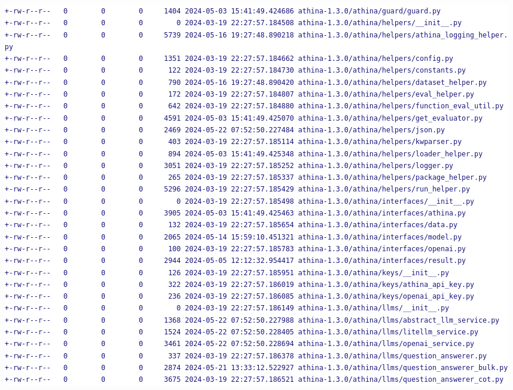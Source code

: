```diff
+-rw-r--r--   0        0        0     1404 2024-05-03 15:41:49.424686 athina-1.3.0/athina/guard/guard.py
+-rw-r--r--   0        0        0        0 2024-03-19 22:27:57.184508 athina-1.3.0/athina/helpers/__init__.py
+-rw-r--r--   0        0        0     5739 2024-05-16 19:27:48.890218 athina-1.3.0/athina/helpers/athina_logging_helper.py
+-rw-r--r--   0        0        0     1351 2024-03-19 22:27:57.184662 athina-1.3.0/athina/helpers/config.py
+-rw-r--r--   0        0        0      122 2024-03-19 22:27:57.184730 athina-1.3.0/athina/helpers/constants.py
+-rw-r--r--   0        0        0      790 2024-05-16 19:27:48.890420 athina-1.3.0/athina/helpers/dataset_helper.py
+-rw-r--r--   0        0        0      172 2024-03-19 22:27:57.184807 athina-1.3.0/athina/helpers/eval_helper.py
+-rw-r--r--   0        0        0      642 2024-03-19 22:27:57.184880 athina-1.3.0/athina/helpers/function_eval_util.py
+-rw-r--r--   0        0        0     4591 2024-05-03 15:41:49.425070 athina-1.3.0/athina/helpers/get_evaluator.py
+-rw-r--r--   0        0        0     2469 2024-05-22 07:52:50.227484 athina-1.3.0/athina/helpers/json.py
+-rw-r--r--   0        0        0      403 2024-03-19 22:27:57.185114 athina-1.3.0/athina/helpers/kwparser.py
+-rw-r--r--   0        0        0      894 2024-05-03 15:41:49.425348 athina-1.3.0/athina/helpers/loader_helper.py
+-rw-r--r--   0        0        0     3051 2024-03-19 22:27:57.185252 athina-1.3.0/athina/helpers/logger.py
+-rw-r--r--   0        0        0      265 2024-03-19 22:27:57.185337 athina-1.3.0/athina/helpers/package_helper.py
+-rw-r--r--   0        0        0     5296 2024-03-19 22:27:57.185429 athina-1.3.0/athina/helpers/run_helper.py
+-rw-r--r--   0        0        0        0 2024-03-19 22:27:57.185498 athina-1.3.0/athina/interfaces/__init__.py
+-rw-r--r--   0        0        0     3905 2024-05-03 15:41:49.425463 athina-1.3.0/athina/interfaces/athina.py
+-rw-r--r--   0        0        0      132 2024-03-19 22:27:57.185654 athina-1.3.0/athina/interfaces/data.py
+-rw-r--r--   0        0        0     2065 2024-05-14 15:59:10.451321 athina-1.3.0/athina/interfaces/model.py
+-rw-r--r--   0        0        0      100 2024-03-19 22:27:57.185783 athina-1.3.0/athina/interfaces/openai.py
+-rw-r--r--   0        0        0     2944 2024-05-05 12:12:32.954417 athina-1.3.0/athina/interfaces/result.py
+-rw-r--r--   0        0        0      126 2024-03-19 22:27:57.185951 athina-1.3.0/athina/keys/__init__.py
+-rw-r--r--   0        0        0      322 2024-03-19 22:27:57.186019 athina-1.3.0/athina/keys/athina_api_key.py
+-rw-r--r--   0        0        0      236 2024-03-19 22:27:57.186085 athina-1.3.0/athina/keys/openai_api_key.py
+-rw-r--r--   0        0        0        0 2024-03-19 22:27:57.186149 athina-1.3.0/athina/llms/__init__.py
+-rw-r--r--   0        0        0     1368 2024-05-22 07:52:50.227988 athina-1.3.0/athina/llms/abstract_llm_service.py
+-rw-r--r--   0        0        0     1524 2024-05-22 07:52:50.228405 athina-1.3.0/athina/llms/litellm_service.py
+-rw-r--r--   0        0        0     3461 2024-05-22 07:52:50.228694 athina-1.3.0/athina/llms/openai_service.py
+-rw-r--r--   0        0        0      337 2024-03-19 22:27:57.186378 athina-1.3.0/athina/llms/question_answerer.py
+-rw-r--r--   0        0        0     2874 2024-05-21 13:33:12.522927 athina-1.3.0/athina/llms/question_answerer_bulk.py
+-rw-r--r--   0        0        0     3675 2024-03-19 22:27:57.186521 athina-1.3.0/athina/llms/question_answerer_cot.py
```